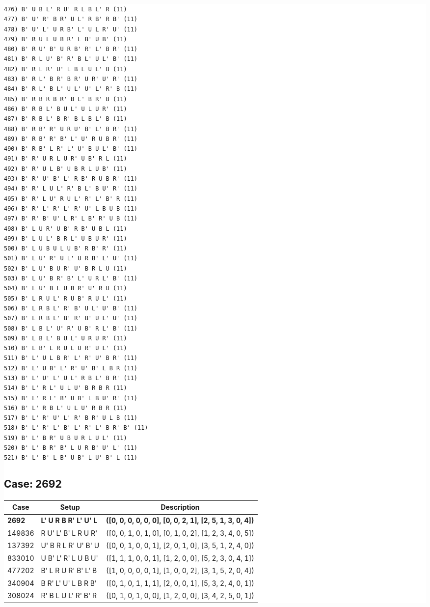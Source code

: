 ```
476) B' U B L' R U' R L B L' R (11)
477) B' U' R' B R' U L' R B' R B' (11)
478) B' U' L' U R B' L' U L R' U' (11)
479) B' R U L U B R' L B' U B' (11)
480) B' R U' B' U R B' R' L' B R' (11)
481) B' R L U' B' R' B L' U L' B' (11)
482) B' R L R' U' L B L U L' B (11)
483) B' R L' B R' B R' U R' U' R' (11)
484) B' R L' B L' U L' U' L' R' B (11)
485) B' R B R B R' B L' B R' B (11)
486) B' R B L' B U L' U L U R' (11)
487) B' R B L' B R' B L B L' B (11)
488) B' R B' R' U R U' B' L' B R' (11)
489) B' R B' R' B' L' U' R U B R' (11)
490) B' R B' L R' L' U' B U L' B' (11)
491) B' R' U R L U R' U B' R L (11)
492) B' R' U L B' U B R L U B' (11)
493) B' R' U' B' L' R B' R U B R' (11)
494) B' R' L U L' R' B L' B U' R' (11)
495) B' R' L U' R U L' R' L' B' R (11)
496) B' R' L' R' L' R' U' L B U B (11)
497) B' R' B' U' L R' L B' R' U B (11)
498) B' L U R' U B' R B' U B L (11)
499) B' L U L' B R L' U B U R' (11)
500) B' L U B U L U B' R B' R' (11)
501) B' L U' R' U L' U R B' L' U' (11)
502) B' L U' B U R' U' B R L U (11)
503) B' L U' B R' B' L' U R L' B' (11)
504) B' L U' B L U B R' U' R U (11)
505) B' L R U L' R U B' R U L' (11)
506) B' L R B L' R' B' U L' U' B' (11)
507) B' L R B L' B' R' B' U L' U' (11)
508) B' L B L' U' R' U B' R L' B' (11)
509) B' L B L' B U L' U R U R' (11)
510) B' L B' L R U L U R' U L' (11)
511) B' L' U L B R' L' R' U' B R' (11)
512) B' L' U B' L' R' U' B' L B R (11)
513) B' L' U' L' U L' R B L' B R' (11)
514) B' L' R L' U L U' B R B R (11)
515) B' L' R L' B' U B' L B U' R' (11)
516) B' L' R B L' U L U' R B R (11)
517) B' L' R' U' L' R' B R' U L B (11)
518) B' L' R' L' B' L' R' L' B R' B' (11)
519) B' L' B R' U B U R L U L' (11)
520) B' L' B R' B' L U R B' U' L' (11)
521) B' L' B' L B' U B' L U' B' L (11)
```
## Case: 2692
| Case | Setup | Description |
| ---- | ----- | ----------- |
| **2692** | **L' U R B R' L' U' L** | **([0, 0, 0, 0, 0, 0], [0, 0, 2, 1], [2, 5, 1, 3, 0, 4])** |
| 149836 | R U' L' B' L R U R' | ([0, 0, 1, 0, 1, 0], [0, 1, 0, 2], [1, 2, 3, 4, 0, 5]) |
| 137392 | U' B R L R' U' B' U | ([0, 0, 1, 0, 0, 1], [2, 0, 1, 0], [3, 5, 1, 2, 4, 0]) |
| 833010 | U B' L' R' L U B U' | ([1, 1, 1, 0, 0, 1], [1, 2, 0, 0], [5, 2, 3, 0, 4, 1]) |
| 477202 | B' L R U R' B' L' B | ([1, 0, 0, 0, 0, 1], [1, 0, 0, 2], [3, 1, 5, 2, 0, 4]) |
| 340904 | B R' L' U' L B R B' | ([0, 1, 0, 1, 1, 1], [2, 0, 0, 1], [5, 3, 2, 4, 0, 1]) |
| 308024 | R' B L U L' R' B' R | ([0, 1, 0, 1, 0, 0], [1, 2, 0, 0], [3, 4, 2, 5, 0, 1]) |